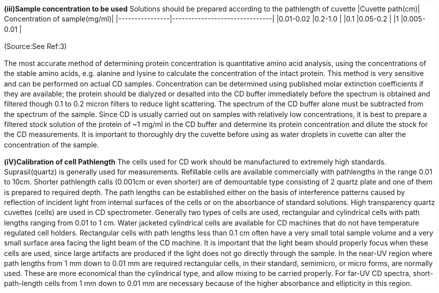 **(iii)Sample concentration to be used**
Solutions should be prepared according to the pathlength of cuvette
|Cuvette path(cm)| Concentration of sample(mg/ml)|
|----------------|-------------------------------|
|0.01-0.02 	 |0.2-1.0                        |
|0.1 	         |0.05-0.2                       |
|1 	         |0.005-0.01                     | 

(Source:See Ref:3)


The most accurate method of determining protein concentration is quantitative amino acid analysis, using the concentrations of the stable amino acids, e.g. alanine and lysine to calculate the concentration of the intact protein. This method is very sensitive and can be performed on actual CD samples. Concentration can be determined using published molar extinction coefficients if they are available; the protein should be dialyzed or desalted into the CD buffer immediately before the spectrum is obtained and filtered though 0.1 to 0.2 micron filters to reduce light scattering. The spectrum of the CD buffer alone must be subtracted from the spectrum of the sample. Since CD is usually carried out on samples with relatively low concentrations, it is best to prepare a filtered stock solution of the protein of ~1 mg/ml in the CD buffer and determine its protein concentration and dilute the stock for the CD measurements. It is important to thoroughly dry the cuvette before using as water droplets in cuvette can alter the concentration of the sample.

**(iV)Calibration of cell Pathlength**
The cells used for CD work should be manufactured to extremely high standards. Suprasil(quartz) is generally used for measurements. Refillable cells are available commercially with pathlengths in the range 0.01 to 10cm. Shorter pathlength calls (0.001cm or even shorter) are of demountable type consisting of 2 quartz plate and one of them is prepared to required depth.
The path lengths can be established either on the basis of interference patterns caused by reflection of incident light from internal surfaces of the cells or on the absorbance of standard solutions. High transparency quartz cuvettes (cells) are used in CD spectrometer. Generally two types of cells are used, rectangular and cylindrical cells with path lengths ranging from 0.01 to 1 cm. Water jacketed cylindrical cells are available for CD machines that do not have temperature regulated cell holders. Rectangular cells with path lengths less than 0.1 cm often have a very small total sample volume and a very small surface area facing the light beam of the CD machine. It is important that the light beam should properly focus when these cells are used, since large artifacts are produced if the light does not go directly through the sample. In the near-UV region where path lengths from 1 mm down to 0.01 mm are required rectangular cells, in their standard, semimicro, or micro forms, are normally used. These are more economical than the cylindrical type, and allow mixing to be carried properly. For far-UV CD spectra, short-path-length cells from 1 mm down to 0.01 mm are necessary because of the higher absorbance and ellipticity in this region.

